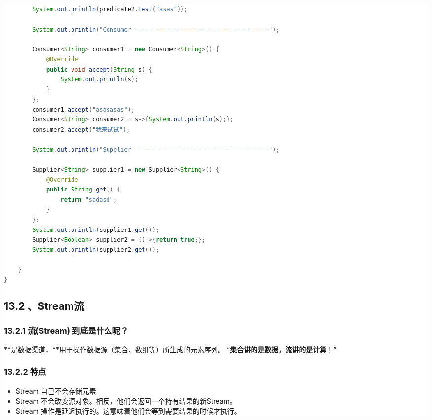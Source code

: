 ```java
        System.out.println(predicate2.test("asas"));

        System.out.println("Consumer --------------------------------------");

        Consumer<String> consumer1 = new Consumer<String>() {
            @Override
            public void accept(String s) {
                System.out.println(s);
            }
        };
        consumer1.accept("asasasas");
        Consumer<String> consumer2 = s->{System.out.println(s);};
        consumer2.accept("我来试试");

        System.out.println("Supplier --------------------------------------");

        Supplier<String> supplier1 = new Supplier<String>() {
            @Override
            public String get() {
                return "sadasd";
            }
        };
        System.out.println(supplier1.get());
        Supplier<Boolean> supplier2 = ()->{return true;};
        System.out.println(supplier2.get());

    }
}

```







## 13.2 、Stream流



### 13.2.1  流(Stream) 到底是什么呢？


**是数据渠道，**用于操作数据源（集合、数组等）所生成的元素序列。
“**集合讲的是数据，流讲的是计算**！”



### 13.2.2 特点

- Stream 自己不会存储元素
- Stream 不会改变源对象。相反，他们会返回一个持有结果的新Stream。
- Stream 操作是延迟执行的。这意味着他们会等到需要结果的时候才执行。


